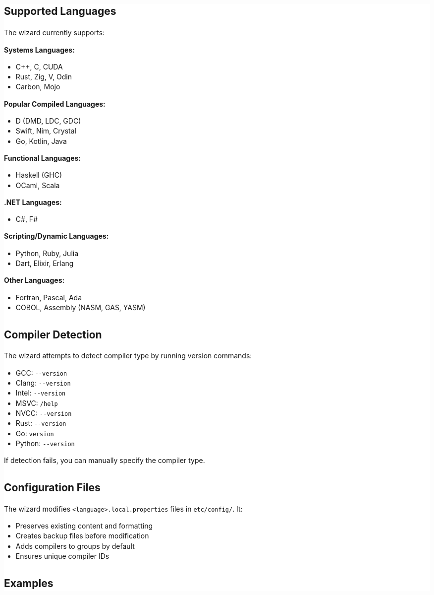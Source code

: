 ## Supported Languages

The wizard currently supports:

**Systems Languages:**
- C++, C, CUDA
- Rust, Zig, V, Odin
- Carbon, Mojo

**Popular Compiled Languages:**
- D (DMD, LDC, GDC)
- Swift, Nim, Crystal
- Go, Kotlin, Java

**Functional Languages:**
- Haskell (GHC)
- OCaml, Scala

**.NET Languages:**
- C#, F#

**Scripting/Dynamic Languages:**
- Python, Ruby, Julia
- Dart, Elixir, Erlang

**Other Languages:**
- Fortran, Pascal, Ada
- COBOL, Assembly (NASM, GAS, YASM)

## Compiler Detection

The wizard attempts to detect compiler type by running version commands:
- GCC: `--version`
- Clang: `--version`
- Intel: `--version`
- MSVC: `/help`
- NVCC: `--version`
- Rust: `--version`
- Go: `version`
- Python: `--version`

If detection fails, you can manually specify the compiler type.

## Configuration Files

The wizard modifies `<language>.local.properties` files in `etc/config/`. It:
- Preserves existing content and formatting
- Creates backup files before modification
- Adds compilers to groups by default
- Ensures unique compiler IDs

## Examples
